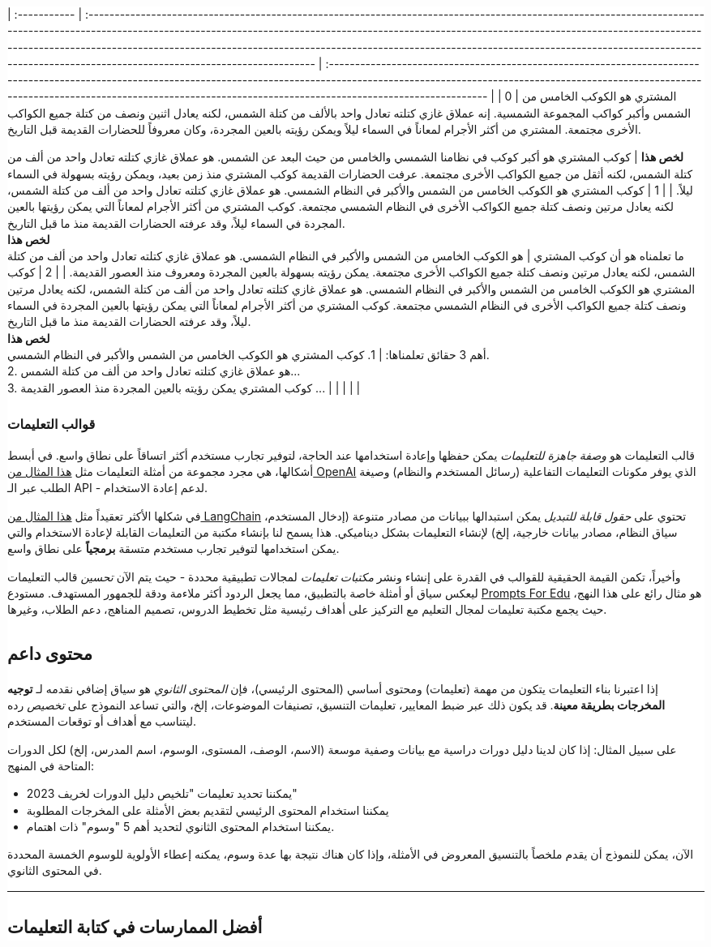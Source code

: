 | :----------- | :----------------------------------------------------------------------------------------------------------------------------------------------------------------------------------------------------------------------------------------------------------------------------------------------------------------------------------------------------------------------------------------------------------------------------------------------------------- | :-------------------------------------------------------------------------------------------------------------------------------------------------------------------------------------------------------------------------------------------------------------------------------------------------------- |
| 0            | المشتري هو الكوكب الخامس من الشمس وأكبر كواكب المجموعة الشمسية. إنه عملاق غازي كتلته تعادل واحد بالألف من كتلة الشمس، لكنه يعادل اثنين ونصف من كتلة جميع الكواكب الأخرى مجتمعة. المشتري من أكثر الأجرام لمعاناً في السماء ليلاً ويمكن رؤيته بالعين المجردة، وكان معروفاً للحضارات القديمة قبل التاريخ.

**لخص هذا**                                       | كوكب المشتري هو أكبر كوكب في نظامنا الشمسي والخامس من حيث البعد عن الشمس. هو عملاق غازي كتلته تعادل واحد من ألف من كتلة الشمس، لكنه أثقل من جميع الكواكب الأخرى مجتمعة. عرفت الحضارات القديمة كوكب المشتري منذ زمن بعيد، ويمكن رؤيته بسهولة في السماء ليلاً. |
| 1              | كوكب المشتري هو الكوكب الخامس من الشمس والأكبر في النظام الشمسي. هو عملاق غازي كتلته تعادل واحد من ألف من كتلة الشمس، لكنه يعادل مرتين ونصف كتلة جميع الكواكب الأخرى في النظام الشمسي مجتمعة. كوكب المشتري من أكثر الأجرام لمعاناً التي يمكن رؤيتها بالعين المجردة في السماء ليلاً، وقد عرفته الحضارات القديمة منذ ما قبل التاريخ. <br/>**لخص هذا** <br/> ما تعلمناه هو أن كوكب المشتري | هو الكوكب الخامس من الشمس والأكبر في النظام الشمسي. هو عملاق غازي كتلته تعادل واحد من ألف من كتلة الشمس، لكنه يعادل مرتين ونصف كتلة جميع الكواكب الأخرى مجتمعة. يمكن رؤيته بسهولة بالعين المجردة ومعروف منذ العصور القديمة.                        |
| 2              | كوكب المشتري هو الكوكب الخامس من الشمس والأكبر في النظام الشمسي. هو عملاق غازي كتلته تعادل واحد من ألف من كتلة الشمس، لكنه يعادل مرتين ونصف كتلة جميع الكواكب الأخرى في النظام الشمسي مجتمعة. كوكب المشتري من أكثر الأجرام لمعاناً التي يمكن رؤيتها بالعين المجردة في السماء ليلاً، وقد عرفته الحضارات القديمة منذ ما قبل التاريخ. <br/>**لخص هذا** <br/> أهم 3 حقائق تعلمناها:         | 1. كوكب المشتري هو الكوكب الخامس من الشمس والأكبر في النظام الشمسي. <br/> 2. هو عملاق غازي كتلته تعادل واحد من ألف من كتلة الشمس...<br/> 3. كوكب المشتري يمكن رؤيته بالعين المجردة منذ العصور القديمة ...                                                                       |
|                |                                                                                                                                                                                                                                                                                                                                                                                                                                                              |                                                                                                                                                                                                                                                                                                           |

### قوالب التعليمات

قالب التعليمات هو _وصفة جاهزة للتعليمات_ يمكن حفظها وإعادة استخدامها عند الحاجة، لتوفير تجارب مستخدم أكثر اتساقاً على نطاق واسع. في أبسط أشكالها، هي مجرد مجموعة من أمثلة التعليمات مثل [هذا المثال من OpenAI](https://platform.openai.com/examples?WT.mc_id=academic-105485-koreyst) الذي يوفر مكونات التعليمات التفاعلية (رسائل المستخدم والنظام) وصيغة الطلب عبر الـ API - لدعم إعادة الاستخدام.

في شكلها الأكثر تعقيداً مثل [هذا المثال من LangChain](https://python.langchain.com/docs/concepts/prompt_templates/?WT.mc_id=academic-105485-koreyst) تحتوي على _حقول قابلة للتبديل_ يمكن استبدالها ببيانات من مصادر متنوعة (إدخال المستخدم، سياق النظام، مصادر بيانات خارجية، إلخ) لإنشاء التعليمات بشكل ديناميكي. هذا يسمح لنا بإنشاء مكتبة من التعليمات القابلة لإعادة الاستخدام والتي يمكن استخدامها لتوفير تجارب مستخدم متسقة **برمجياً** على نطاق واسع.

وأخيراً، تكمن القيمة الحقيقية للقوالب في القدرة على إنشاء ونشر _مكتبات تعليمات_ لمجالات تطبيقية محددة - حيث يتم الآن _تحسين_ قالب التعليمات ليعكس سياق أو أمثلة خاصة بالتطبيق، مما يجعل الردود أكثر ملاءمة ودقة للجمهور المستهدف. مستودع [Prompts For Edu](https://github.com/microsoft/prompts-for-edu?WT.mc_id=academic-105485-koreyst) هو مثال رائع على هذا النهج، حيث يجمع مكتبة تعليمات لمجال التعليم مع التركيز على أهداف رئيسية مثل تخطيط الدروس، تصميم المناهج، دعم الطلاب، وغيرها.

## محتوى داعم

إذا اعتبرنا بناء التعليمات يتكون من مهمة (تعليمات) ومحتوى أساسي (المحتوى الرئيسي)، فإن _المحتوى الثانوي_ هو سياق إضافي نقدمه لـ **توجيه المخرجات بطريقة معينة**. قد يكون ذلك عبر ضبط المعايير، تعليمات التنسيق، تصنيفات الموضوعات، إلخ، والتي تساعد النموذج على _تخصيص_ رده ليتناسب مع أهداف أو توقعات المستخدم.

على سبيل المثال: إذا كان لدينا دليل دورات دراسية مع بيانات وصفية موسعة (الاسم، الوصف، المستوى، الوسوم، اسم المدرس، إلخ) لكل الدورات المتاحة في المنهج:

- يمكننا تحديد تعليمات "تلخيص دليل الدورات لخريف 2023"
- يمكننا استخدام المحتوى الرئيسي لتقديم بعض الأمثلة على المخرجات المطلوبة
- يمكننا استخدام المحتوى الثانوي لتحديد أهم 5 "وسوم" ذات اهتمام.

الآن، يمكن للنموذج أن يقدم ملخصاً بالتنسيق المعروض في الأمثلة، وإذا كان هناك نتيجة بها عدة وسوم، يمكنه إعطاء الأولوية للوسوم الخمسة المحددة في المحتوى الثانوي.

---



## أفضل الممارسات في كتابة التعليمات
